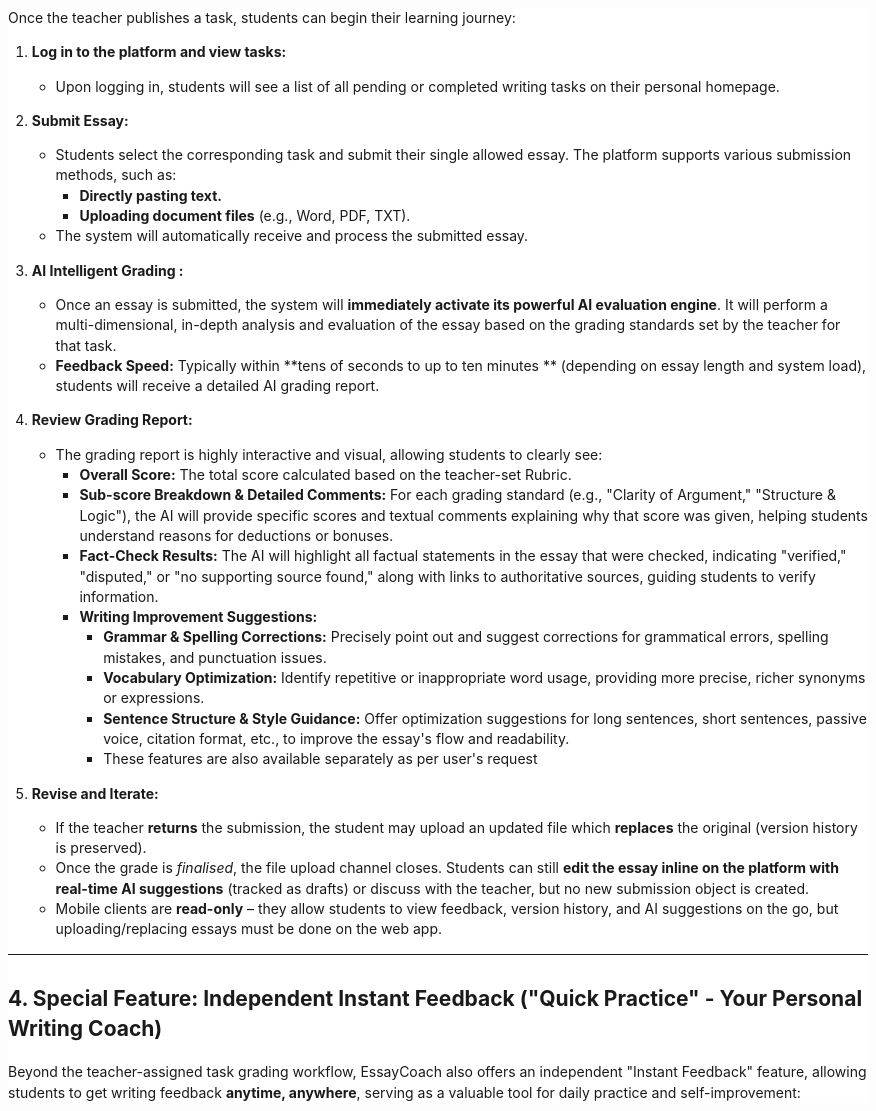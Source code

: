 Once the teacher publishes a task, students can begin their learning journey:

1.  **Log in to the platform and view tasks:**
    *   Upon logging in, students will see a list of all pending or completed writing tasks on their personal homepage.

2.  **Submit Essay:**
    *   Students select the corresponding task and submit their single allowed essay.  The platform supports various submission methods, such as:
        *   **Directly pasting text.**
        *   **Uploading document files** (e.g., Word, PDF, TXT).
    *   The system will automatically receive and process the submitted essay.

3.  **AI Intelligent Grading :**
    *   Once an essay is submitted, the system will **immediately activate its powerful AI evaluation engine**. It will perform a multi-dimensional, in-depth analysis and evaluation of the essay based on the grading standards set by the teacher for that task.
    *   **Feedback Speed:** Typically within **tens of seconds to up to ten minutes ** (depending on essay length and system load), students will receive a detailed AI grading report.

4.  **Review Grading Report:**
    *   The grading report is highly interactive and visual, allowing students to clearly see:
        *   **Overall Score:** The total score calculated based on the teacher-set Rubric.
        *   **Sub-score Breakdown & Detailed Comments:** For each grading standard (e.g., "Clarity of Argument," "Structure & Logic"), the AI will provide specific scores and textual comments explaining why that score was given, helping students understand reasons for deductions or bonuses.
        *   **Fact-Check Results:** The AI will highlight all factual statements in the essay that were checked, indicating "verified," "disputed," or "no supporting source found," along with links to authoritative sources, guiding students to verify information.
        *   **Writing Improvement Suggestions:**
            *   **Grammar & Spelling Corrections:** Precisely point out and suggest corrections for grammatical errors, spelling mistakes, and punctuation issues.
            *   **Vocabulary Optimization:** Identify repetitive or inappropriate word usage, providing more precise, richer synonyms or expressions.
            *   **Sentence Structure & Style Guidance:** Offer optimization suggestions for long sentences, short sentences, passive voice, citation format, etc., to improve the essay's flow and readability.
            *   These features are also available separately as per user's request
    
5.  **Revise and Iterate:**
    *   If the teacher **returns** the submission, the student may upload an updated file which **replaces** the original (version history is preserved).  
    *   Once the grade is *finalised*, the file upload channel closes.  Students can still **edit the essay inline on the platform with real-time AI suggestions** (tracked as drafts) or discuss with the teacher, but no new submission object is created.
    *   Mobile clients are **read-only** – they allow students to view feedback, version history, and AI suggestions on the go, but uploading/replacing essays must be done on the web app.

---

## 4. Special Feature: Independent Instant Feedback ("Quick Practice" - Your Personal Writing Coach)

Beyond the teacher-assigned task grading workflow, EssayCoach also offers an independent "Instant Feedback" feature, allowing students to get writing feedback **anytime, anywhere**, serving as a valuable tool for daily practice and self-improvement:

